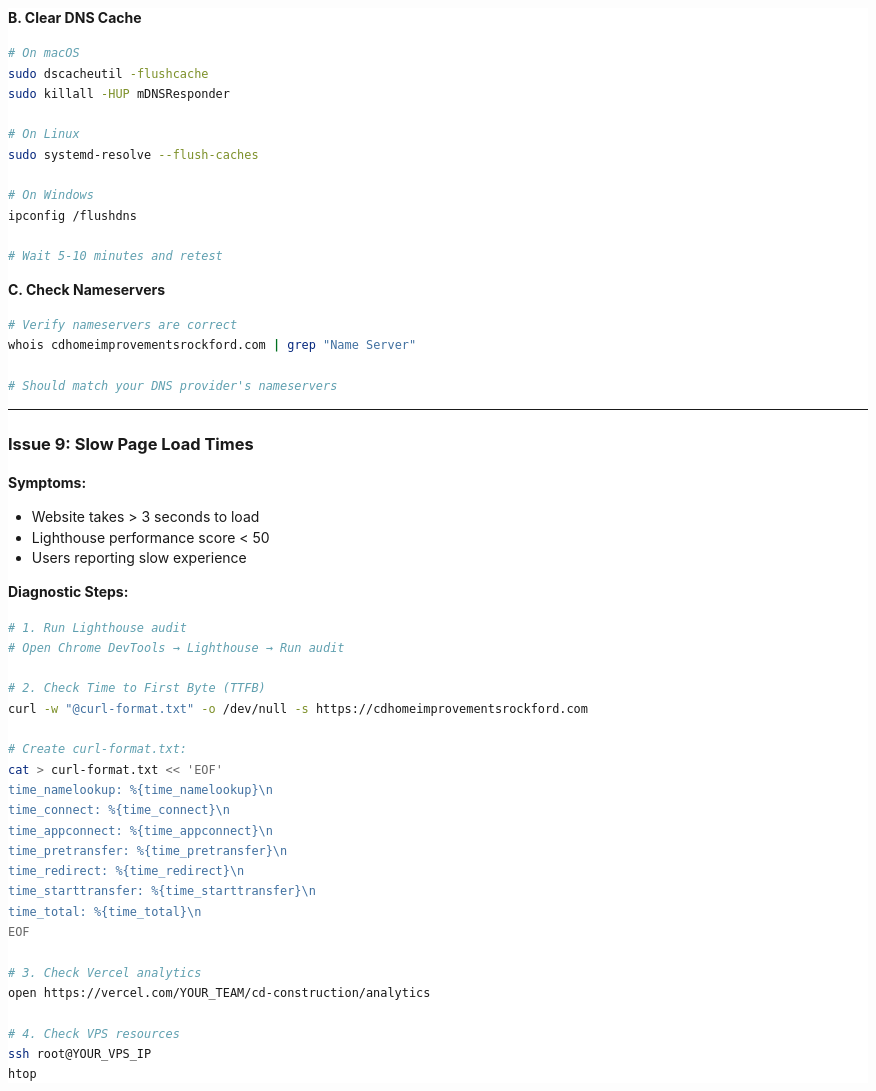 **B. Clear DNS Cache**

```bash
# On macOS
sudo dscacheutil -flushcache
sudo killall -HUP mDNSResponder

# On Linux
sudo systemd-resolve --flush-caches

# On Windows
ipconfig /flushdns

# Wait 5-10 minutes and retest
```

**C. Check Nameservers**

```bash
# Verify nameservers are correct
whois cdhomeimprovementsrockford.com | grep "Name Server"

# Should match your DNS provider's nameservers
```

---

### Issue 9: Slow Page Load Times

**Symptoms:**
- Website takes > 3 seconds to load
- Lighthouse performance score < 50
- Users reporting slow experience

**Diagnostic Steps:**

```bash
# 1. Run Lighthouse audit
# Open Chrome DevTools → Lighthouse → Run audit

# 2. Check Time to First Byte (TTFB)
curl -w "@curl-format.txt" -o /dev/null -s https://cdhomeimprovementsrockford.com

# Create curl-format.txt:
cat > curl-format.txt << 'EOF'
time_namelookup: %{time_namelookup}\n
time_connect: %{time_connect}\n
time_appconnect: %{time_appconnect}\n
time_pretransfer: %{time_pretransfer}\n
time_redirect: %{time_redirect}\n
time_starttransfer: %{time_starttransfer}\n
time_total: %{time_total}\n
EOF

# 3. Check Vercel analytics
open https://vercel.com/YOUR_TEAM/cd-construction/analytics

# 4. Check VPS resources
ssh root@YOUR_VPS_IP
htop
```
